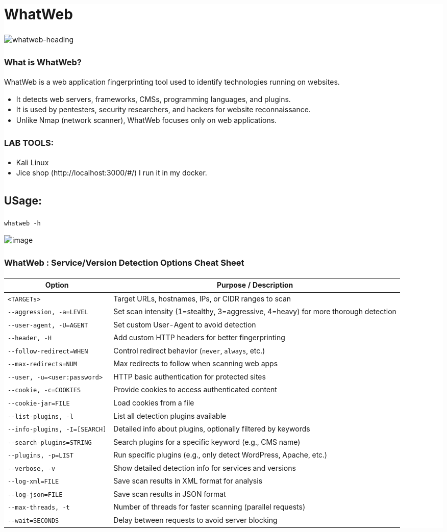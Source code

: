 # WhatWeb

<img width="640" height="308" alt="whatweb-heading" src="https://github.com/user-attachments/assets/6af00a3f-4334-4d9c-9c2d-15405e4f36d2" />

### What is WhatWeb?
WhatWeb is a web application fingerprinting tool used to identify technologies running on websites.
   - It detects web servers, frameworks, CMSs, programming languages, and plugins.
   - It is used by pentesters, security researchers, and hackers for website reconnaissance.
   - Unlike Nmap (network scanner), WhatWeb focuses only on web applications.


### LAB TOOLS:
- Kali Linux
- Jice shop (http://localhost:3000/#/)
I run it in my docker.


## USage:
````
whatweb -h
````
<img width="585" height="794" alt="image" src="https://github.com/user-attachments/assets/fcf0b7f0-96c8-451f-a319-a590bd469885" />

### WhatWeb : Service/Version Detection Options Cheat Sheet
| Option                        | Purpose / Description                                                              |
| ----------------------------- | ---------------------------------------------------------------------------------- |
| `<TARGETs>`                   | Target URLs, hostnames, IPs, or CIDR ranges to scan                                |
| `--aggression, -a=LEVEL`      | Set scan intensity (1=stealthy, 3=aggressive, 4=heavy) for more thorough detection |
| `--user-agent, -U=AGENT`      | Set custom User-Agent to avoid detection                                           |
| `--header, -H`                | Add custom HTTP headers for better fingerprinting                                  |
| `--follow-redirect=WHEN`      | Control redirect behavior (`never`, `always`, etc.)                                |
| `--max-redirects=NUM`         | Max redirects to follow when scanning web apps                                     |
| `--user, -u=<user:password>`  | HTTP basic authentication for protected sites                                      |
| `--cookie, -c=COOKIES`        | Provide cookies to access authenticated content                                    |
| `--cookie-jar=FILE`           | Load cookies from a file                                                           |
| `--list-plugins, -l`          | List all detection plugins available                                               |
| `--info-plugins, -I=[SEARCH]` | Detailed info about plugins, optionally filtered by keywords                       |
| `--search-plugins=STRING`     | Search plugins for a specific keyword (e.g., CMS name)                             |
| `--plugins, -p=LIST`          | Run specific plugins (e.g., only detect WordPress, Apache, etc.)                   |
| `--verbose, -v`               | Show detailed detection info for services and versions                             |
| `--log-xml=FILE`              | Save scan results in XML format for analysis                                       |
| `--log-json=FILE`             | Save scan results in JSON format                                                   |
| `--max-threads, -t`           | Number of threads for faster scanning (parallel requests)                          |
| `--wait=SECONDS`              | Delay between requests to avoid server blocking                                    |
